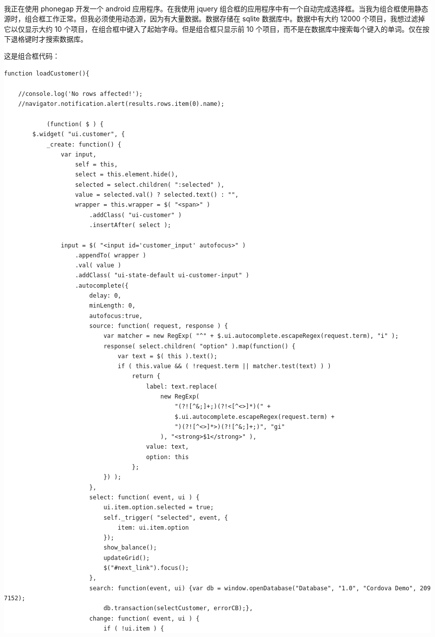 我正在使用 phonegap 开发一个 android 应用程序。在我使用 jquery 组合框的应用程序中有一个自动完成选择框。当我为组合框使用静态源时，组合框工作正常。但我必须使用动态源，因为有大量数据。数据存储在 sqlite 数据库中。数据中有大约 12000 个项目，我想过滤掉它以仅显示大约 10 个项目，在组合框中键入了起始字母。但是组合框只显示前 10 个项目，而不是在数据库中搜索每个键入的单词。仅在按下退格键时才搜索数据库。

这是组合框代码：

```
function loadCustomer(){

    //console.log('No rows affected!');
    //navigator.notification.alert(results.rows.item(0).name);

            (function( $ ) {
        $.widget( "ui.customer", {
            _create: function() {
                var input,
                    self = this,
                    select = this.element.hide(),
                    selected = select.children( ":selected" ),
                    value = selected.val() ? selected.text() : "",
                    wrapper = this.wrapper = $( "<span>" )
                        .addClass( "ui-customer" )
                        .insertAfter( select );

                input = $( "<input id='customer_input' autofocus>" )
                    .appendTo( wrapper )
                    .val( value )
                    .addClass( "ui-state-default ui-customer-input" )
                    .autocomplete({
                        delay: 0,
                        minLength: 0,
                        autofocus:true,
                        source: function( request, response ) {
                            var matcher = new RegExp( "^" + $.ui.autocomplete.escapeRegex(request.term), "i" );
                            response( select.children( "option" ).map(function() {
                                var text = $( this ).text();
                                if ( this.value && ( !request.term || matcher.test(text) ) )
                                    return {
                                        label: text.replace(
                                            new RegExp(
                                                "(?![^&;]+;)(?!<[^<>]*)(" +
                                                $.ui.autocomplete.escapeRegex(request.term) +
                                                ")(?![^<>]*>)(?![^&;]+;)", "gi"
                                            ), "<strong>$1</strong>" ),
                                        value: text,
                                        option: this
                                    };
                            }) );
                        },
                        select: function( event, ui ) {
                            ui.item.option.selected = true;
                            self._trigger( "selected", event, {
                                item: ui.item.option
                            });
                            show_balance();
                            updateGrid();
                            $("#next_link").focus();
                        },
                        search: function(event, ui) {var db = window.openDatabase("Database", "1.0", "Cordova Demo", 2097152);
                            db.transaction(selectCustomer, errorCB);},
                        change: function( event, ui ) {
                            if ( !ui.item ) {
```